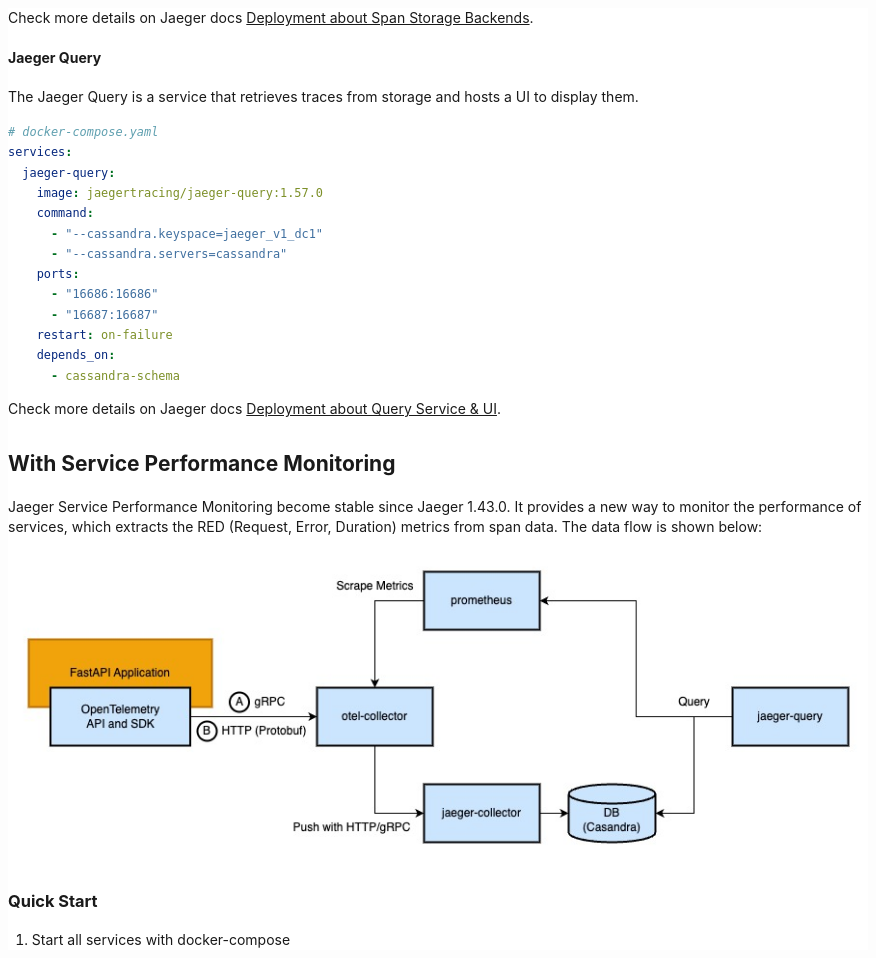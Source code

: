 Check more details on Jaeger docs [Deployment about Span Storage Backends](https://www.jaegertracing.io/docs/1.47/deployment/#span-storage-backends).

#### Jaeger Query

The Jaeger Query is a service that retrieves traces from storage and hosts a UI to display them.

```yaml
# docker-compose.yaml
services:
  jaeger-query:
    image: jaegertracing/jaeger-query:1.57.0
    command:
      - "--cassandra.keyspace=jaeger_v1_dc1"
      - "--cassandra.servers=cassandra"
    ports:
      - "16686:16686"
      - "16687:16687"
    restart: on-failure
    depends_on:
      - cassandra-schema
```

Check more details on Jaeger docs [Deployment about Query Service & UI](https://www.jaegertracing.io/docs/1.47/deployment/#query-service--ui).

## With Service Performance Monitoring

Jaeger Service Performance Monitoring become stable since Jaeger 1.43.0. It provides a new way to monitor the performance of services, which extracts the RED (Request, Error, Duration) metrics from span data. The data flow is shown below:

![Demo Project Architecture with SPM](./images/demo-arch-spm.jpg)

### Quick Start

1. Start all services with docker-compose
